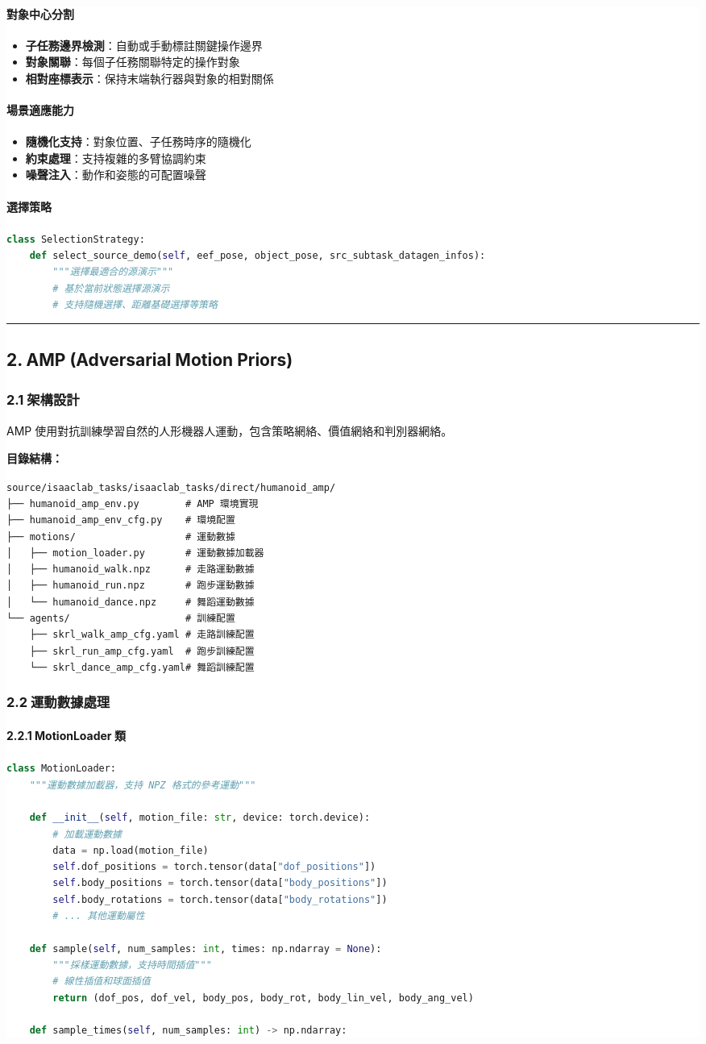 #### 對象中心分割
- **子任務邊界檢測**：自動或手動標註關鍵操作邊界
- **對象關聯**：每個子任務關聯特定的操作對象
- **相對座標表示**：保持末端執行器與對象的相對關係

#### 場景適應能力
- **隨機化支持**：對象位置、子任務時序的隨機化
- **約束處理**：支持複雜的多臂協調約束
- **噪聲注入**：動作和姿態的可配置噪聲

#### 選擇策略
```python
class SelectionStrategy:
    def select_source_demo(self, eef_pose, object_pose, src_subtask_datagen_infos):
        """選擇最適合的源演示"""
        # 基於當前狀態選擇源演示
        # 支持隨機選擇、距離基礎選擇等策略
```

---

## 2. AMP (Adversarial Motion Priors)

### 2.1 架構設計

AMP 使用對抗訓練學習自然的人形機器人運動，包含策略網絡、價值網絡和判別器網絡。

**目錄結構：**
```
source/isaaclab_tasks/isaaclab_tasks/direct/humanoid_amp/
├── humanoid_amp_env.py        # AMP 環境實現
├── humanoid_amp_env_cfg.py    # 環境配置
├── motions/                   # 運動數據
│   ├── motion_loader.py       # 運動數據加載器
│   ├── humanoid_walk.npz      # 走路運動數據
│   ├── humanoid_run.npz       # 跑步運動數據
│   └── humanoid_dance.npz     # 舞蹈運動數據
└── agents/                    # 訓練配置
    ├── skrl_walk_amp_cfg.yaml # 走路訓練配置
    ├── skrl_run_amp_cfg.yaml  # 跑步訓練配置
    └── skrl_dance_amp_cfg.yaml# 舞蹈訓練配置
```

### 2.2 運動數據處理

#### 2.2.1 MotionLoader 類

```python
class MotionLoader:
    """運動數據加載器，支持 NPZ 格式的參考運動"""
    
    def __init__(self, motion_file: str, device: torch.device):
        # 加載運動數據
        data = np.load(motion_file)
        self.dof_positions = torch.tensor(data["dof_positions"])
        self.body_positions = torch.tensor(data["body_positions"])
        self.body_rotations = torch.tensor(data["body_rotations"])
        # ... 其他運動屬性
        
    def sample(self, num_samples: int, times: np.ndarray = None):
        """採樣運動數據，支持時間插值"""
        # 線性插值和球面插值
        return (dof_pos, dof_vel, body_pos, body_rot, body_lin_vel, body_ang_vel)
        
    def sample_times(self, num_samples: int) -> np.ndarray:
```